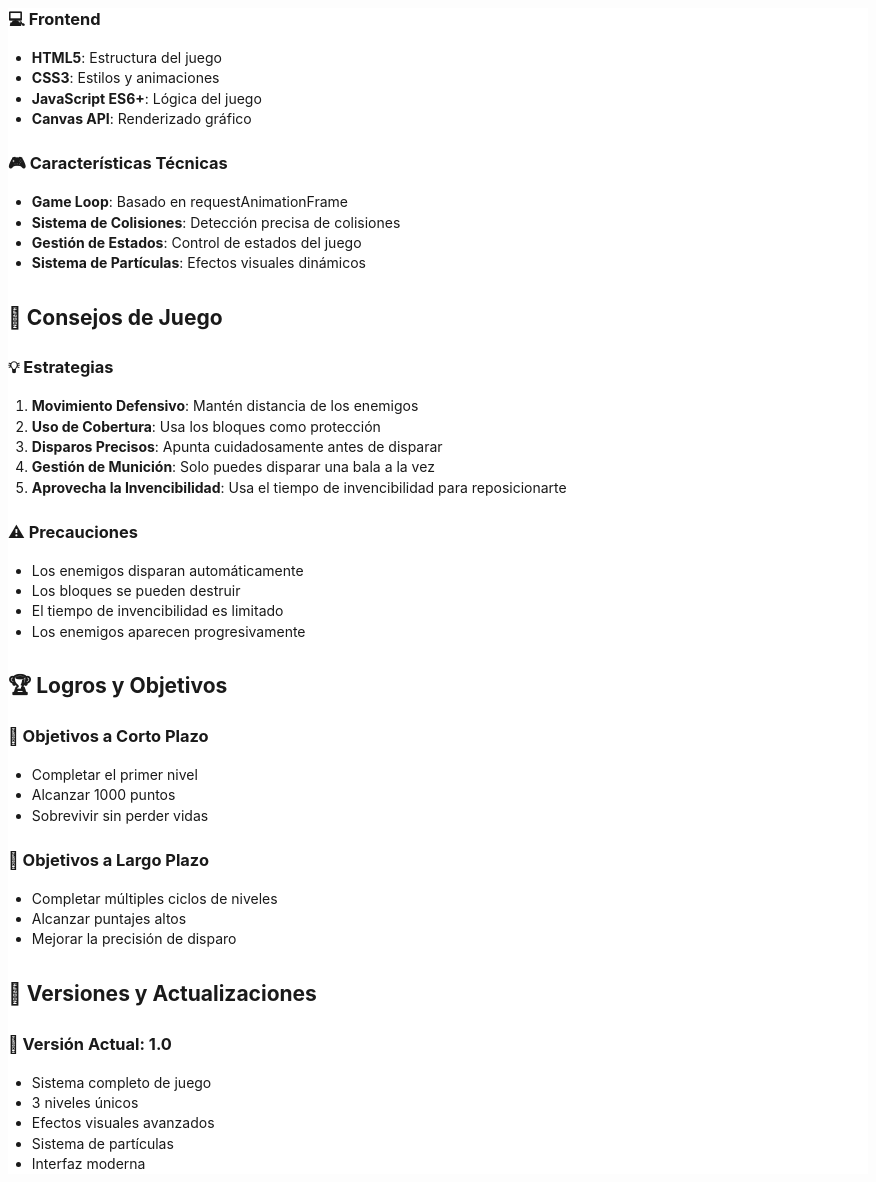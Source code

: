 ### 💻 Frontend
- **HTML5**: Estructura del juego
- **CSS3**: Estilos y animaciones
- **JavaScript ES6+**: Lógica del juego
- **Canvas API**: Renderizado gráfico

### 🎮 Características Técnicas
- **Game Loop**: Basado en requestAnimationFrame
- **Sistema de Colisiones**: Detección precisa de colisiones
- **Gestión de Estados**: Control de estados del juego
- **Sistema de Partículas**: Efectos visuales dinámicos

## 🎯 Consejos de Juego

### 💡 Estrategias
1. **Movimiento Defensivo**: Mantén distancia de los enemigos
2. **Uso de Cobertura**: Usa los bloques como protección
3. **Disparos Precisos**: Apunta cuidadosamente antes de disparar
4. **Gestión de Munición**: Solo puedes disparar una bala a la vez
5. **Aprovecha la Invencibilidad**: Usa el tiempo de invencibilidad para reposicionarte

### ⚠️ Precauciones
- Los enemigos disparan automáticamente
- Los bloques se pueden destruir
- El tiempo de invencibilidad es limitado
- Los enemigos aparecen progresivamente

## 🏆 Logros y Objetivos

### 🎯 Objetivos a Corto Plazo
- Completar el primer nivel
- Alcanzar 1000 puntos
- Sobrevivir sin perder vidas

### 🏅 Objetivos a Largo Plazo
- Completar múltiples ciclos de niveles
- Alcanzar puntajes altos
- Mejorar la precisión de disparo

## 🔄 Versiones y Actualizaciones

### 📝 Versión Actual: 1.0
- Sistema completo de juego
- 3 niveles únicos
- Efectos visuales avanzados
- Sistema de partículas
- Interfaz moderna
